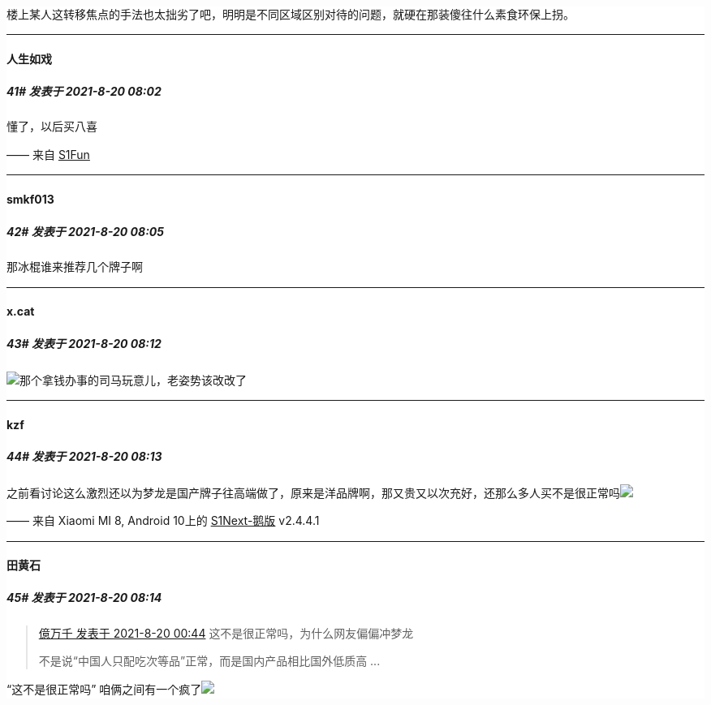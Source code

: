 
楼上某人这转移焦点的手法也太拙劣了吧，明明是不同区域区别对待的问题，就硬在那装傻往什么素食环保上拐。


*****

####  人生如戏  
##### 41#       发表于 2021-8-20 08:02


懂了，以后买八喜

—— 来自 [S1Fun](https://s1fun.koalcat.com)


*****

####  smkf013  
##### 42#       发表于 2021-8-20 08:05


那冰棍谁来推荐几个牌子啊


*****

####  x.cat  
##### 43#       发表于 2021-8-20 08:12


<img src="https://static.saraba1st.com/image/smiley/face2017/049.png" referrerpolicy="no-referrer">那个拿钱办事的司马玩意儿，老姿势该改改了


*****

####  kzf  
##### 44#       发表于 2021-8-20 08:13


之前看讨论这么激烈还以为梦龙是国产牌子往高端做了，原来是洋品牌啊，那又贵又以次充好，还那么多人买不是很正常吗<img src="https://static.saraba1st.com/image/smiley/face2017/065.png" referrerpolicy="no-referrer">

—— 来自 Xiaomi MI 8, Android 10上的 [S1Next-鹅版](https://github.com/ykrank/S1-Next/releases) v2.4.4.1


*****

####  田黄石  
##### 45#       发表于 2021-8-20 08:14


<blockquote><a href="httphttps://bbs.saraba1st.com/2b/forum.php?mod=redirect&amp;goto=findpost&amp;pid=52435613&amp;ptid=2021747" target="_blank">億万千 发表于 2021-8-20 00:44</a>
这不是很正常吗，为什么网友偏偏冲梦龙

不是说“中国人只配吃次等品”正常，而是国内产品相比国外低质高 ...</blockquote>
“这不是很正常吗”
咱俩之间有一个疯了<img src="https://static.saraba1st.com/image/smiley/face2017/001.png" referrerpolicy="no-referrer">
